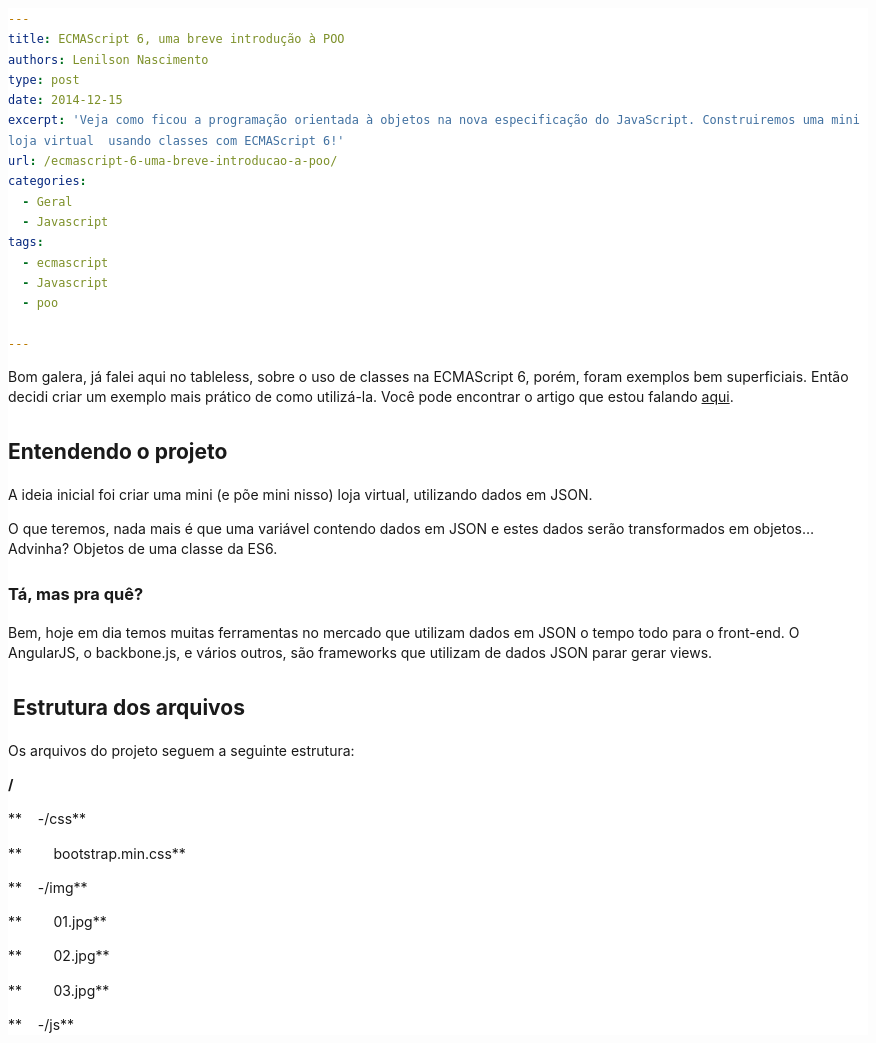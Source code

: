 ```yaml
---
title: ECMAScript 6, uma breve introdução à POO
authors: Lenilson Nascimento
type: post
date: 2014-12-15
excerpt: 'Veja como ficou a programação orientada à objetos na nova especificação do JavaScript. Construiremos uma mini loja virtual  usando classes com ECMAScript 6!'
url: /ecmascript-6-uma-breve-introducao-a-poo/
categories:
  - Geral
  - Javascript
tags:
  - ecmascript
  - Javascript
  - poo

---
```

Bom galera, já falei aqui no tableless, sobre o uso de classes na ECMAScript 6, porém, foram exemplos bem superficiais. Então decidi criar um exemplo mais prático de como utilizá-la. Você pode encontrar o artigo que estou falando [aqui][1].

## Entendendo o projeto

A ideia inicial foi criar uma mini (e põe mini nisso) loja virtual, utilizando dados em JSON.

O que teremos, nada mais é que uma variável contendo dados em JSON e estes dados serão transformados em objetos&#8230; Advinha? Objetos de uma classe da ES6.

### Tá, mas pra quê?

Bem, hoje em dia temos muitas ferramentas no mercado que utilizam dados em JSON o tempo todo para o front-end. O AngularJS, o backbone.js, e vários outros, são frameworks que utilizam de dados JSON parar gerar views.

##  Estrutura dos arquivos

Os arquivos do projeto seguem a seguinte estrutura:

**/**
  
**    -/css**
  
**        bootstrap.min.css**
  
**    -/img**
  
**        01.jpg**
  
**        02.jpg**
  
**        03.jpg**
  
**    -/js**
  

 [1]: https://tableless.com.br/tableless-weekly-5/ "Tableless Weekly 5"
 [2]: https://tableless.com.br/javascript-strict-mode/ "JavaScript Strict Mode"
 [3]: https://github.com/lnlwd/ECMAScript6-loja "Repositório"